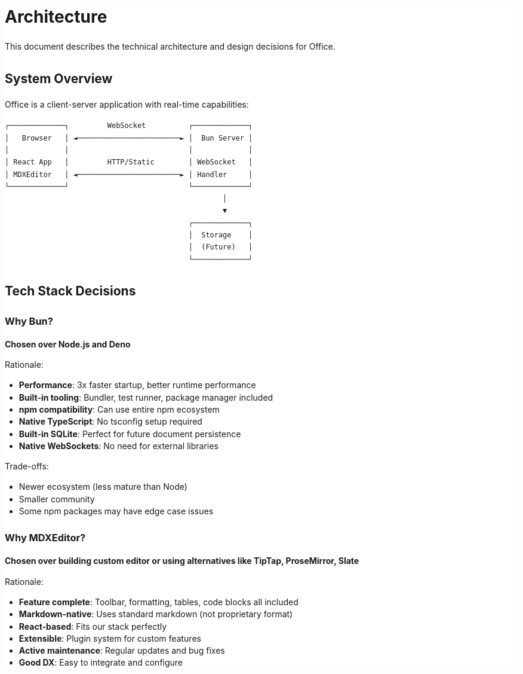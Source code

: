 # Architecture

This document describes the technical architecture and design decisions for Office.

## System Overview

Office is a client-server application with real-time capabilities:

```
┌─────────────┐         WebSocket          ┌─────────────┐
│   Browser   │ ◄────────────────────────► │  Bun Server │
│             │                            │             │
│ React App   │         HTTP/Static        │ WebSocket   │
│ MDXEditor   │ ◄────────────────────────► │ Handler     │
└─────────────┘                            └─────────────┘
                                                   │
                                                   ▼
                                           ┌─────────────┐
                                           │  Storage    │
                                           │  (Future)   │
                                           └─────────────┘
```

## Tech Stack Decisions

### Why Bun?

**Chosen over Node.js and Deno**

Rationale:

- **Performance**: 3x faster startup, better runtime performance
- **Built-in tooling**: Bundler, test runner, package manager included
- **npm compatibility**: Can use entire npm ecosystem
- **Native TypeScript**: No tsconfig setup required
- **Built-in SQLite**: Perfect for future document persistence
- **Native WebSockets**: No need for external libraries

Trade-offs:

- Newer ecosystem (less mature than Node)
- Smaller community
- Some npm packages may have edge case issues

### Why MDXEditor?

**Chosen over building custom editor or using alternatives like TipTap, ProseMirror, Slate**

Rationale:

- **Feature complete**: Toolbar, formatting, tables, code blocks all included
- **Markdown-native**: Uses standard markdown (not proprietary format)
- **React-based**: Fits our stack perfectly
- **Extensible**: Plugin system for custom features
- **Active maintenance**: Regular updates and bug fixes
- **Good DX**: Easy to integrate and configure
